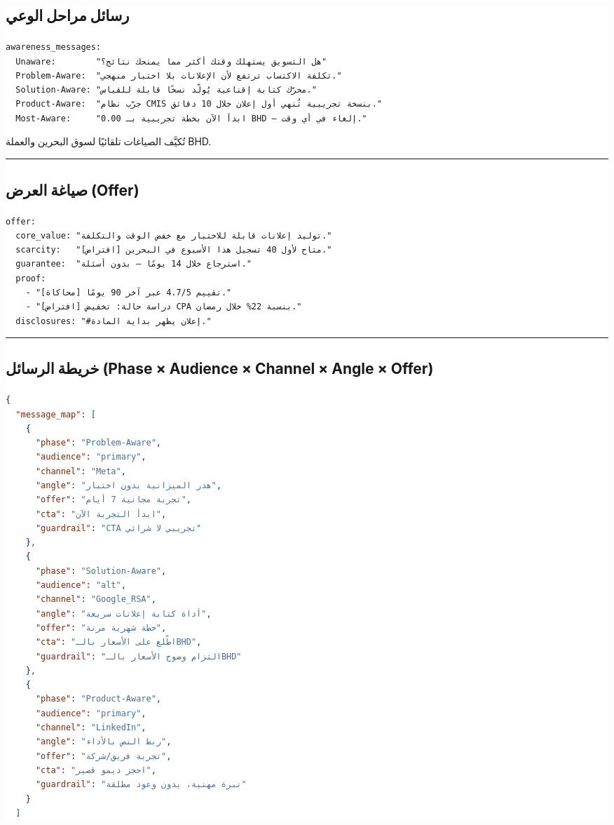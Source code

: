 ## **رسائل مراحل الوعي**

```
awareness_messages:
  Unaware:        "هل التسويق يستهلك وقتك أكثر مما يمنحك نتائج؟"
  Problem-Aware:  "تكلفة الاكتساب ترتفع لأن الإعلانات بلا اختبار منهجي."
  Solution-Aware: "محرّك كتابة إقناعية يُولّد نسخًا قابلة للقياس."
  Product-Aware:  "جرّب نظام CMIS بنسخة تجريبية تُنهي أول إعلان خلال 10 دقائق."
  Most-Aware:     "ابدأ الآن بخطة تجريبية بـ 0.00 BHD — إلغاء في أي وقت."
```

تُكيَّف الصياغات تلقائيًا لسوق البحرين والعملة BHD.

---

## **صياغة العرض (Offer)**

```
offer:
  core_value: "توليد إعلانات قابلة للاختبار مع خفض الوقت والتكلفة."
  scarcity:   "[افتراض] متاح لأول 40 تسجيل هذا الأسبوع في البحرين."
  guarantee:  "استرجاع خلال 14 يومًا — بدون أسئلة."
  proof:
    - "[محاكاة] تقييم 4.7/5 عبر آخر 90 يومًا."
    - "[افتراض] دراسة حالة: تخفيض CPA بنسبة 22% خلال رمضان."
  disclosures: "#إعلان يظهر بداية المادة."
```

---

## **خريطة الرسائل (Phase × Audience × Channel × Angle × Offer)**

```json
{
  "message_map": [
    {
      "phase": "Problem-Aware",
      "audience": "primary",
      "channel": "Meta",
      "angle": "هدر الميزانية بدون اختبار",
      "offer": "تجربة مجانية 7 أيام",
      "cta": "ابدأ التجربة الآن",
      "guardrail": "CTA تجريبي لا شرائي"
    },
    {
      "phase": "Solution-Aware",
      "audience": "alt",
      "channel": "Google_RSA",
      "angle": "أداة كتابة إعلانات سريعة",
      "offer": "خطة شهرية مرنة",
      "cta": "اطّلع على الأسعار بالـBHD",
      "guardrail": "التزام وضوح الأسعار بالـBHD"
    },
    {
      "phase": "Product-Aware",
      "audience": "primary",
      "channel": "LinkedIn",
      "angle": "ربط النص بالأداء",
      "offer": "تجربة فريق/شركة",
      "cta": "احجز ديمو قصير",
      "guardrail": "نبرة مهنية، بدون وعود مطلقة"
    }
  ]
```